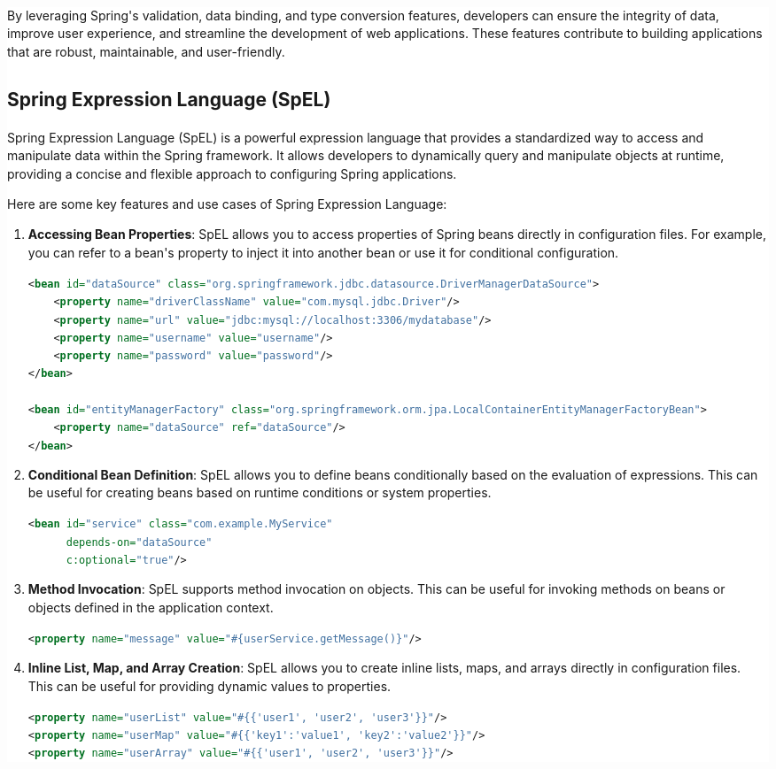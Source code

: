 By leveraging Spring's validation, data binding, and type conversion features, developers can ensure the integrity of data, improve user experience, and streamline the development of web applications. These features contribute to building applications that are robust, maintainable, and user-friendly.


## Spring Expression Language (SpEL)

Spring Expression Language (SpEL) is a powerful expression language that provides a standardized way to access and manipulate data within the Spring framework. It allows developers to dynamically query and manipulate objects at runtime, providing a concise and flexible approach to configuring Spring applications.

Here are some key features and use cases of Spring Expression Language:

1. **Accessing Bean Properties**:
   SpEL allows you to access properties of Spring beans directly in configuration files. For example, you can refer to a bean's property to inject it into another bean or use it for conditional configuration.

   ```xml
   <bean id="dataSource" class="org.springframework.jdbc.datasource.DriverManagerDataSource">
       <property name="driverClassName" value="com.mysql.jdbc.Driver"/>
       <property name="url" value="jdbc:mysql://localhost:3306/mydatabase"/>
       <property name="username" value="username"/>
       <property name="password" value="password"/>
   </bean>

   <bean id="entityManagerFactory" class="org.springframework.orm.jpa.LocalContainerEntityManagerFactoryBean">
       <property name="dataSource" ref="dataSource"/>
   </bean>
   ```

2. **Conditional Bean Definition**:
   SpEL allows you to define beans conditionally based on the evaluation of expressions. This can be useful for creating beans based on runtime conditions or system properties.

   ```xml
   <bean id="service" class="com.example.MyService" 
         depends-on="dataSource" 
         c:optional="true"/>
   ```

3. **Method Invocation**:
   SpEL supports method invocation on objects. This can be useful for invoking methods on beans or objects defined in the application context.

   ```xml
   <property name="message" value="#{userService.getMessage()}"/>
   ```

4. **Inline List, Map, and Array Creation**:
   SpEL allows you to create inline lists, maps, and arrays directly in configuration files. This can be useful for providing dynamic values to properties.

   ```xml
   <property name="userList" value="#{{'user1', 'user2', 'user3'}}"/>
   <property name="userMap" value="#{{'key1':'value1', 'key2':'value2'}}"/>
   <property name="userArray" value="#{{'user1', 'user2', 'user3'}}"/>
   ```
